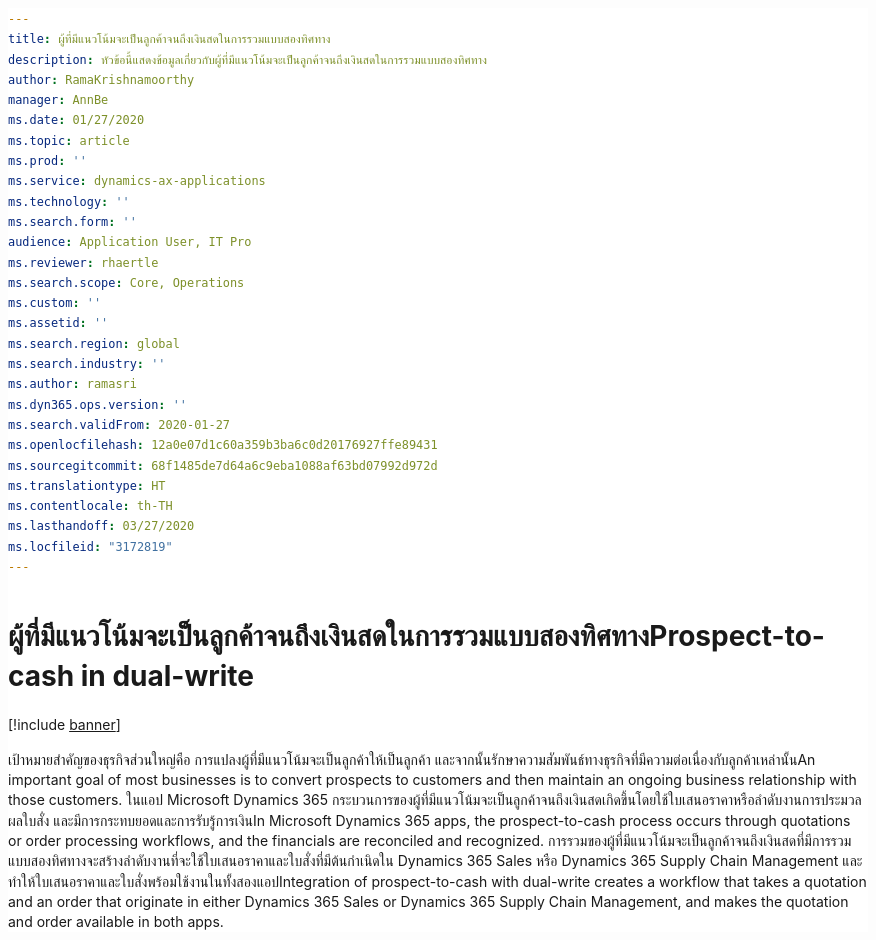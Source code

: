 ```yaml
---
title: ผู้ที่มีแนวโน้มจะเป็นลูกค้าจนถึงเงินสดในการรวมแบบสองทิศทาง
description: หัวข้อนี้แสดงข้อมูลเกี่ยวกับผู้ที่มีแนวโน้มจะเป็นลูกค้าจนถึงเงินสดในการรวมแบบสองทิศทาง
author: RamaKrishnamoorthy
manager: AnnBe
ms.date: 01/27/2020
ms.topic: article
ms.prod: ''
ms.service: dynamics-ax-applications
ms.technology: ''
ms.search.form: ''
audience: Application User, IT Pro
ms.reviewer: rhaertle
ms.search.scope: Core, Operations
ms.custom: ''
ms.assetid: ''
ms.search.region: global
ms.search.industry: ''
ms.author: ramasri
ms.dyn365.ops.version: ''
ms.search.validFrom: 2020-01-27
ms.openlocfilehash: 12a0e07d1c60a359b3ba6c0d20176927ffe89431
ms.sourcegitcommit: 68f1485de7d64a6c9eba1088af63bd07992d972d
ms.translationtype: HT
ms.contentlocale: th-TH
ms.lasthandoff: 03/27/2020
ms.locfileid: "3172819"
---
```

# <a name="prospect-to-cash-in-dual-write"></a><span data-ttu-id="8ed7e-103">ผู้ที่มีแนวโน้มจะเป็นลูกค้าจนถึงเงินสดในการรวมแบบสองทิศทาง</span><span class="sxs-lookup"><span data-stu-id="8ed7e-103">Prospect-to-cash in dual-write</span></span>

[!include [banner](../../includes/banner.md)]



<span data-ttu-id="8ed7e-104">เป้าหมายสำคัญของธุรกิจส่วนใหญ่คือ การแปลงผู้ที่มีแนวโน้มจะเป็นลูกค้าให้เป็นลูกค้า และจากนั้นรักษาความสัมพันธ์ทางธุรกิจที่มีความต่อเนื่องกับลูกค้าเหล่านั้น</span><span class="sxs-lookup"><span data-stu-id="8ed7e-104">An important goal of most businesses is to convert prospects to customers and then maintain an ongoing business relationship with those customers.</span></span> <span data-ttu-id="8ed7e-105">ในแอป Microsoft Dynamics 365 กระบวนการของผู้ที่มีแนวโน้มจะเป็นลูกค้าจนถึงเงินสดเกิดขึ้นโดยใช้ใบเสนอราคาหรือลำดับงานการประมวลผลใบสั่ง และมีการกระทบยอดและการรับรู้การเงิน</span><span class="sxs-lookup"><span data-stu-id="8ed7e-105">In Microsoft Dynamics 365 apps, the prospect-to-cash process occurs through quotations or order processing workflows, and the financials are reconciled and recognized.</span></span> <span data-ttu-id="8ed7e-106">การรวมของผู้ที่มีแนวโน้มจะเป็นลูกค้าจนถึงเงินสดที่มีการรวมแบบสองทิศทางจะสร้างลำดับงานที่จะใช้ใบเสนอราคาและใบสั่งที่มีต้นกำเนิดใน Dynamics 365 Sales หรือ Dynamics 365 Supply Chain Management และทำให้ใบเสนอราคาและใบสั่งพร้อมใช้งานในทั้งสองแอป</span><span class="sxs-lookup"><span data-stu-id="8ed7e-106">Integration of prospect-to-cash with dual-write creates a workflow that takes a quotation and an order that originate in either Dynamics 365 Sales or Dynamics 365 Supply Chain Management, and makes the quotation and order available in both apps.</span></span>
